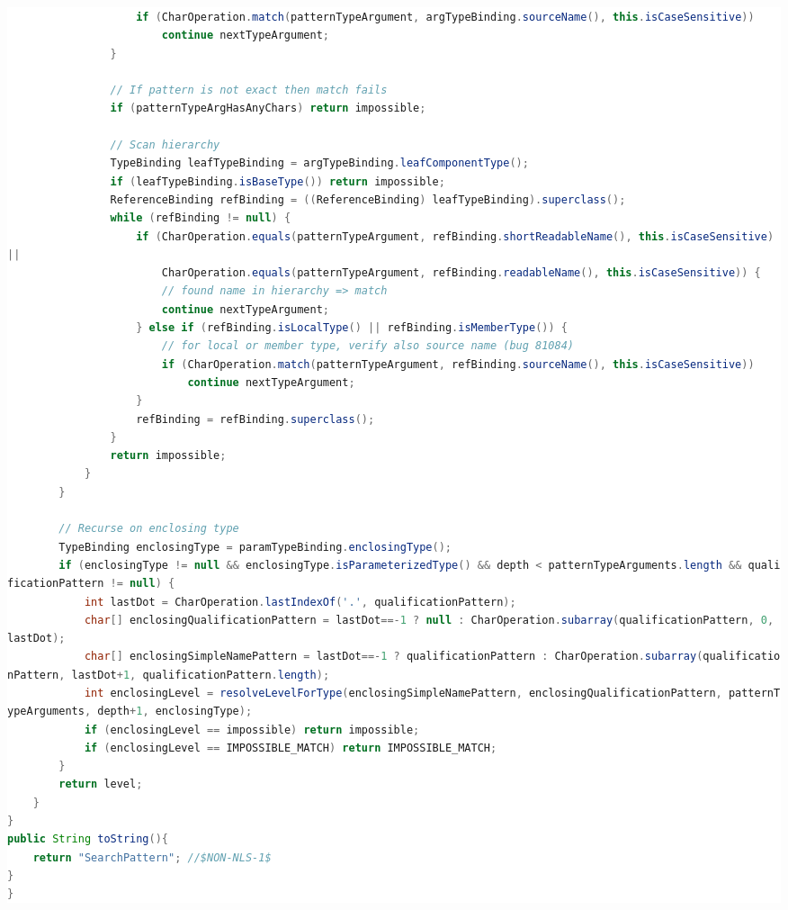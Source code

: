 ```java
					if (CharOperation.match(patternTypeArgument, argTypeBinding.sourceName(), this.isCaseSensitive))
						continue nextTypeArgument;
				}

				// If pattern is not exact then match fails
				if (patternTypeArgHasAnyChars) return impossible;

				// Scan hierarchy
				TypeBinding leafTypeBinding = argTypeBinding.leafComponentType();
				if (leafTypeBinding.isBaseType()) return impossible;
				ReferenceBinding refBinding = ((ReferenceBinding) leafTypeBinding).superclass();
				while (refBinding != null) {
					if (CharOperation.equals(patternTypeArgument, refBinding.shortReadableName(), this.isCaseSensitive) ||
						CharOperation.equals(patternTypeArgument, refBinding.readableName(), this.isCaseSensitive)) {
						// found name in hierarchy => match
						continue nextTypeArgument;
					} else if (refBinding.isLocalType() || refBinding.isMemberType()) {
						// for local or member type, verify also source name (bug 81084)
						if (CharOperation.match(patternTypeArgument, refBinding.sourceName(), this.isCaseSensitive))
							continue nextTypeArgument;
					}
					refBinding = refBinding.superclass();
				}
				return impossible;
			}
		}
		
		// Recurse on enclosing type
		TypeBinding enclosingType = paramTypeBinding.enclosingType();
		if (enclosingType != null && enclosingType.isParameterizedType() && depth < patternTypeArguments.length && qualificationPattern != null) {
			int lastDot = CharOperation.lastIndexOf('.', qualificationPattern);
			char[] enclosingQualificationPattern = lastDot==-1 ? null : CharOperation.subarray(qualificationPattern, 0, lastDot);
			char[] enclosingSimpleNamePattern = lastDot==-1 ? qualificationPattern : CharOperation.subarray(qualificationPattern, lastDot+1, qualificationPattern.length);
			int enclosingLevel = resolveLevelForType(enclosingSimpleNamePattern, enclosingQualificationPattern, patternTypeArguments, depth+1, enclosingType);
			if (enclosingLevel == impossible) return impossible;
			if (enclosingLevel == IMPOSSIBLE_MATCH) return IMPOSSIBLE_MATCH;
		}
		return level;
	}
}
public String toString(){
	return "SearchPattern"; //$NON-NLS-1$
}
}
```
